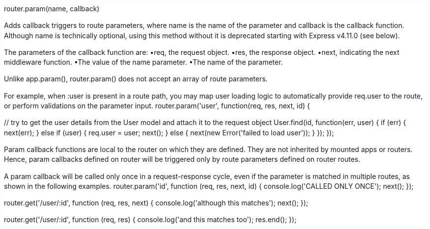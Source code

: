 

router.param(name, callback)

Adds callback triggers to route parameters, where name is the name of the parameter and callback is the callback function. Although name is technically optional, using this method without it is deprecated starting with Express v4.11.0 (see below).

The parameters of the callback function are:
•req, the request object.
•res, the response object.
•next, indicating the next middleware function.
•The value of the name parameter.
•The name of the parameter.


Unlike app.param(), router.param() does not accept an array of route parameters.

For example, when :user is present in a route path, you may map user loading logic to automatically provide req.user to the route, or perform validations on the parameter input.
router.param('user', function(req, res, next, id) {

  // try to get the user details from the User model and attach it to the request object
  User.find(id, function(err, user) {
    if (err) {
      next(err);
    } else if (user) {
      req.user = user;
      next();
    } else {
      next(new Error('failed to load user'));
    }
  });
});


Param callback functions are local to the router on which they are defined. They are not inherited by mounted apps or routers. Hence, param callbacks defined on router will be triggered only by route parameters defined on router routes.

A param callback will be called only once in a request-response cycle, even if the parameter is matched in multiple routes, as shown in the following examples.
router.param('id', function (req, res, next, id) {
  console.log('CALLED ONLY ONCE');
  next();
});

router.get('/user/:id', function (req, res, next) {
  console.log('although this matches');
  next();
});

router.get('/user/:id', function (req, res) {
  console.log('and this matches too');
  res.end();
});
